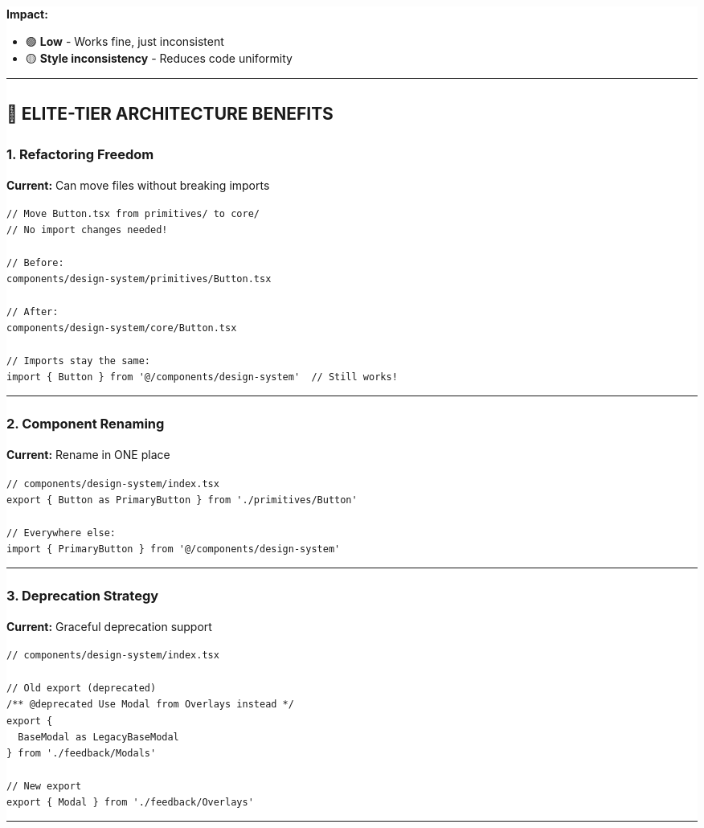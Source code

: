 **Impact:**
- 🟢 **Low** - Works fine, just inconsistent
- 🟡 **Style inconsistency** - Reduces code uniformity

---

## 🎯 **ELITE-TIER ARCHITECTURE BENEFITS**

### **1. Refactoring Freedom**

**Current:** Can move files without breaking imports

```tsx
// Move Button.tsx from primitives/ to core/
// No import changes needed! 

// Before:
components/design-system/primitives/Button.tsx

// After:
components/design-system/core/Button.tsx

// Imports stay the same:
import { Button } from '@/components/design-system'  // Still works!
```

---

### **2. Component Renaming**

**Current:** Rename in ONE place

```tsx
// components/design-system/index.tsx
export { Button as PrimaryButton } from './primitives/Button'

// Everywhere else:
import { PrimaryButton } from '@/components/design-system'
```

---

### **3. Deprecation Strategy**

**Current:** Graceful deprecation support

```tsx
// components/design-system/index.tsx

// Old export (deprecated)
/** @deprecated Use Modal from Overlays instead */
export { 
  BaseModal as LegacyBaseModal 
} from './feedback/Modals'

// New export
export { Modal } from './feedback/Overlays'
```

---